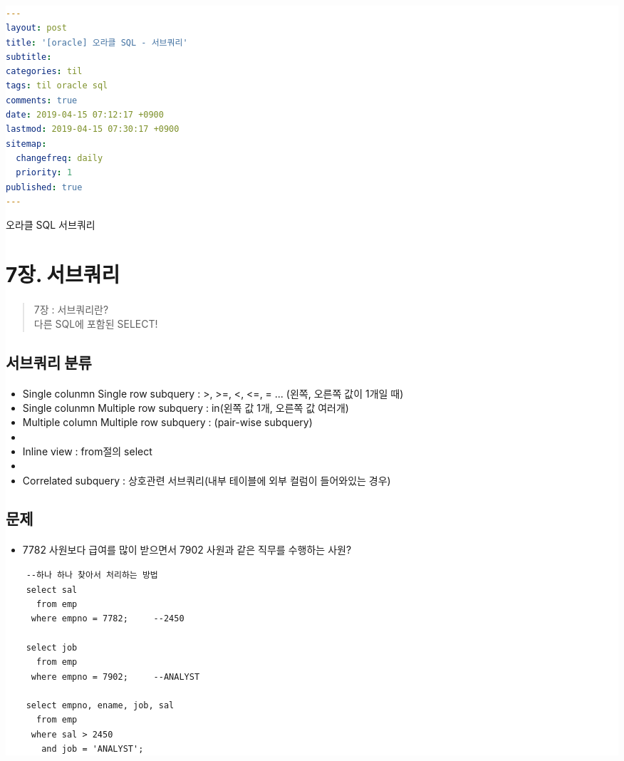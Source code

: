 ```yaml
---
layout: post
title: '[oracle] 오라클 SQL - 서브쿼리'
subtitle: 
categories: til
tags: til oracle sql
comments: true
date: 2019-04-15 07:12:17 +0900
lastmod: 2019-04-15 07:30:17 +0900
sitemap:
  changefreq: daily
  priority: 1
published: true
---
```


오라클 SQL 서브쿼리<br />

# 7장. 서브쿼리
> 7장 : 서브쿼리란? <br>
> 다른 SQL에 포함된 SELECT!

## 서브쿼리 분류
* Single colunmn Single row subquery : >, >=, <, <=, = ... (왼쪽, 오른쪽 값이 1개일 때)
* Single colunmn Multiple row subquery : in(왼쪽 값 1개, 오른쪽 값 여러개)
* Multiple column Multiple row subquery : (pair-wise subquery)
* 
* Inline view : from절의 select
* 
* Correlated subquery : 상호관련 서브쿼리(내부 테이블에 외부 컬럼이 들어와있는 경우)


## 문제
* 7782 사원보다 급여를 많이 받으면서 7902 사원과 같은 직무를 수행하는 사원?
```
    --하나 하나 찾아서 처리하는 방법
    select sal
      from emp
     where empno = 7782;     --2450
    
    select job
      from emp
     where empno = 7902;     --ANALYST
    
    select empno, ename, job, sal
      from emp
     where sal > 2450
       and job = 'ANALYST';
```
